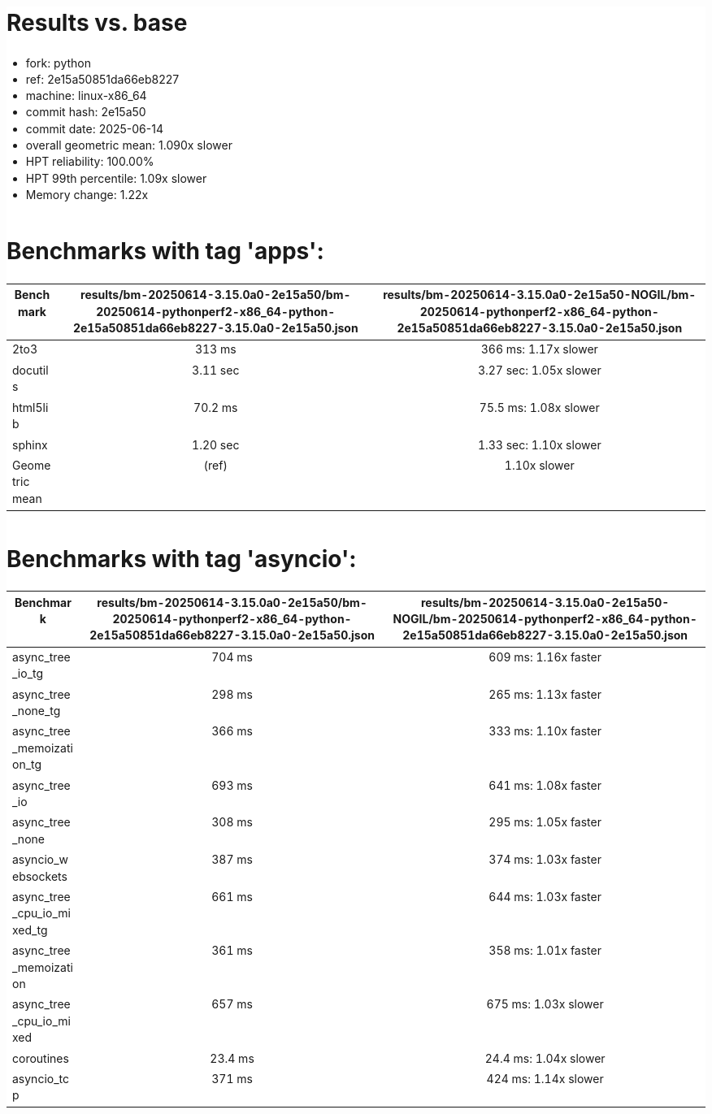 # Results vs. base

- fork: python
- ref: 2e15a50851da66eb8227
- machine: linux-x86_64
- commit hash: 2e15a50
- commit date: 2025-06-14
- overall geometric mean: 1.090x slower
- HPT reliability: 100.00%
- HPT 99th percentile: 1.09x slower
- Memory change: 1.22x

Benchmarks with tag 'apps':
===========================

| Benchmark      | results/bm-20250614-3.15.0a0-2e15a50/bm-20250614-pythonperf2-x86_64-python-2e15a50851da66eb8227-3.15.0a0-2e15a50.json | results/bm-20250614-3.15.0a0-2e15a50-NOGIL/bm-20250614-pythonperf2-x86_64-python-2e15a50851da66eb8227-3.15.0a0-2e15a50.json |
|----------------|:---------------------------------------------------------------------------------------------------------------------:|:---------------------------------------------------------------------------------------------------------------------------:|
| 2to3           | 313 ms                                                                                                                | 366 ms: 1.17x slower                                                                                                        |
| docutils       | 3.11 sec                                                                                                              | 3.27 sec: 1.05x slower                                                                                                      |
| html5lib       | 70.2 ms                                                                                                               | 75.5 ms: 1.08x slower                                                                                                       |
| sphinx         | 1.20 sec                                                                                                              | 1.33 sec: 1.10x slower                                                                                                      |
| Geometric mean | (ref)                                                                                                                 | 1.10x slower                                                                                                                |

Benchmarks with tag 'asyncio':
==============================

| Benchmark                  | results/bm-20250614-3.15.0a0-2e15a50/bm-20250614-pythonperf2-x86_64-python-2e15a50851da66eb8227-3.15.0a0-2e15a50.json | results/bm-20250614-3.15.0a0-2e15a50-NOGIL/bm-20250614-pythonperf2-x86_64-python-2e15a50851da66eb8227-3.15.0a0-2e15a50.json |
|----------------------------|:---------------------------------------------------------------------------------------------------------------------:|:---------------------------------------------------------------------------------------------------------------------------:|
| async_tree_io_tg           | 704 ms                                                                                                                | 609 ms: 1.16x faster                                                                                                        |
| async_tree_none_tg         | 298 ms                                                                                                                | 265 ms: 1.13x faster                                                                                                        |
| async_tree_memoization_tg  | 366 ms                                                                                                                | 333 ms: 1.10x faster                                                                                                        |
| async_tree_io              | 693 ms                                                                                                                | 641 ms: 1.08x faster                                                                                                        |
| async_tree_none            | 308 ms                                                                                                                | 295 ms: 1.05x faster                                                                                                        |
| asyncio_websockets         | 387 ms                                                                                                                | 374 ms: 1.03x faster                                                                                                        |
| async_tree_cpu_io_mixed_tg | 661 ms                                                                                                                | 644 ms: 1.03x faster                                                                                                        |
| async_tree_memoization     | 361 ms                                                                                                                | 358 ms: 1.01x faster                                                                                                        |
| async_tree_cpu_io_mixed    | 657 ms                                                                                                                | 675 ms: 1.03x slower                                                                                                        |
| coroutines                 | 23.4 ms                                                                                                               | 24.4 ms: 1.04x slower                                                                                                       |
| asyncio_tcp                | 371 ms                                                                                                                | 424 ms: 1.14x slower                                                                                                        |